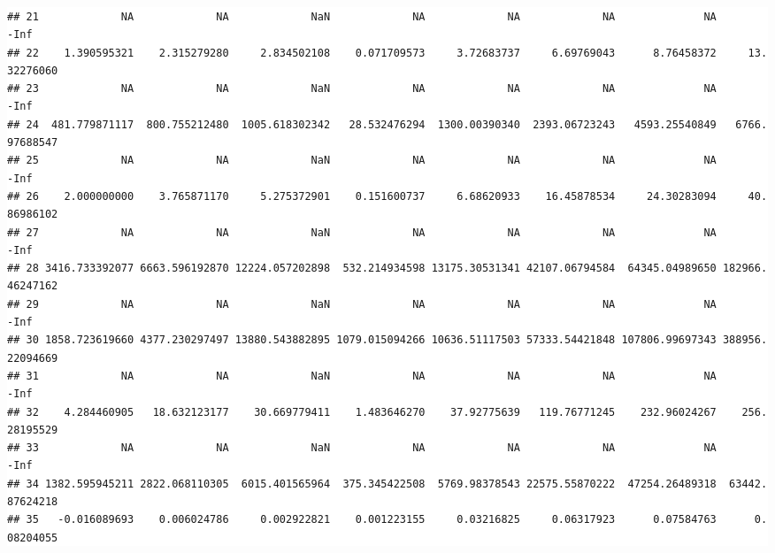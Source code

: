     ## 21             NA             NA             NaN             NA             NA             NA              NA            -Inf
    ## 22    1.390595321    2.315279280     2.834502108    0.071709573     3.72683737     6.69769043      8.76458372     13.32276060
    ## 23             NA             NA             NaN             NA             NA             NA              NA            -Inf
    ## 24  481.779871117  800.755212480  1005.618302342   28.532476294  1300.00390340  2393.06723243   4593.25540849   6766.97688547
    ## 25             NA             NA             NaN             NA             NA             NA              NA            -Inf
    ## 26    2.000000000    3.765871170     5.275372901    0.151600737     6.68620933    16.45878534     24.30283094     40.86986102
    ## 27             NA             NA             NaN             NA             NA             NA              NA            -Inf
    ## 28 3416.733392077 6663.596192870 12224.057202898  532.214934598 13175.30531341 42107.06794584  64345.04989650 182966.46247162
    ## 29             NA             NA             NaN             NA             NA             NA              NA            -Inf
    ## 30 1858.723619660 4377.230297497 13880.543882895 1079.015094266 10636.51117503 57333.54421848 107806.99697343 388956.22094669
    ## 31             NA             NA             NaN             NA             NA             NA              NA            -Inf
    ## 32    4.284460905   18.632123177    30.669779411    1.483646270    37.92775639   119.76771245    232.96024267    256.28195529
    ## 33             NA             NA             NaN             NA             NA             NA              NA            -Inf
    ## 34 1382.595945211 2822.068110305  6015.401565964  375.345422508  5769.98378543 22575.55870222  47254.26489318  63442.87624218
    ## 35   -0.016089693    0.006024786     0.002922821    0.001223155     0.03216825     0.06317923      0.07584763      0.08204055
